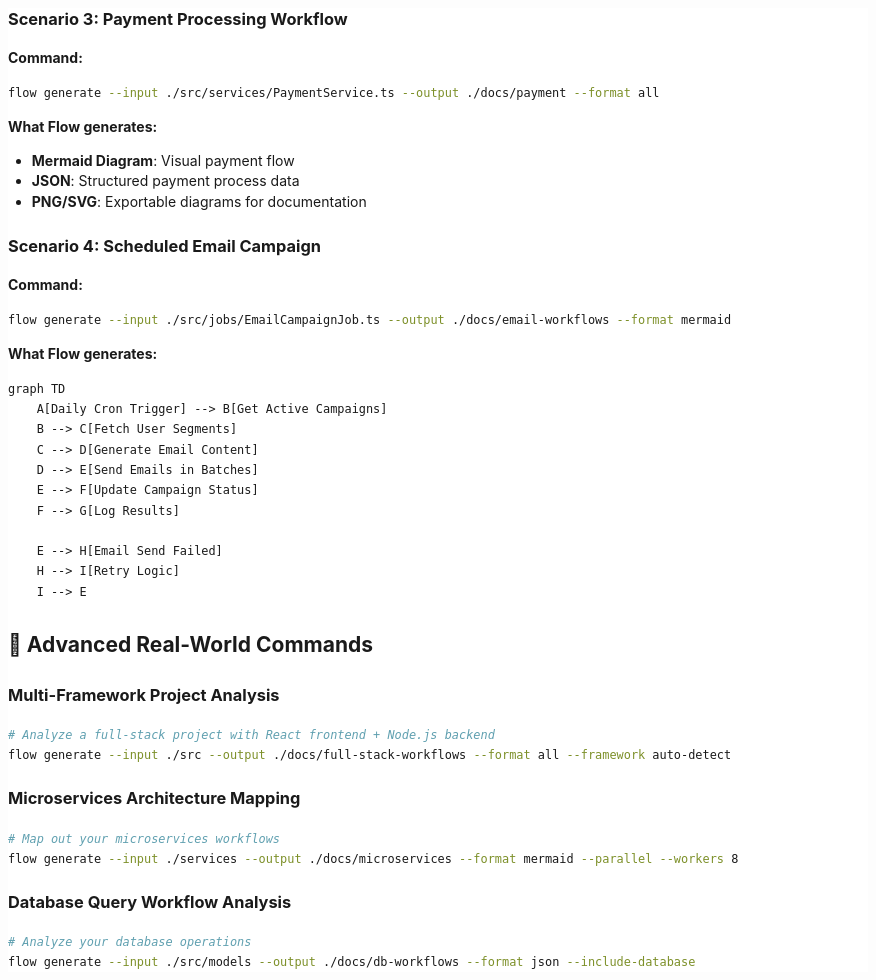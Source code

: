 ### **Scenario 3: Payment Processing Workflow**

**Command:**
```bash
flow generate --input ./src/services/PaymentService.ts --output ./docs/payment --format all
```

**What Flow generates:**
- **Mermaid Diagram**: Visual payment flow
- **JSON**: Structured payment process data
- **PNG/SVG**: Exportable diagrams for documentation

### **Scenario 4: Scheduled Email Campaign**

**Command:**
```bash
flow generate --input ./src/jobs/EmailCampaignJob.ts --output ./docs/email-workflows --format mermaid
```

**What Flow generates:**
```mermaid
graph TD
    A[Daily Cron Trigger] --> B[Get Active Campaigns]
    B --> C[Fetch User Segments]
    C --> D[Generate Email Content]
    D --> E[Send Emails in Batches]
    E --> F[Update Campaign Status]
    F --> G[Log Results]
    
    E --> H[Email Send Failed]
    H --> I[Retry Logic]
    I --> E
```

## 🚀 Advanced Real-World Commands

### **Multi-Framework Project Analysis**
```bash
# Analyze a full-stack project with React frontend + Node.js backend
flow generate --input ./src --output ./docs/full-stack-workflows --format all --framework auto-detect
```

### **Microservices Architecture Mapping**
```bash
# Map out your microservices workflows
flow generate --input ./services --output ./docs/microservices --format mermaid --parallel --workers 8
```

### **Database Query Workflow Analysis**
```bash
# Analyze your database operations
flow generate --input ./src/models --output ./docs/db-workflows --format json --include-database
```
